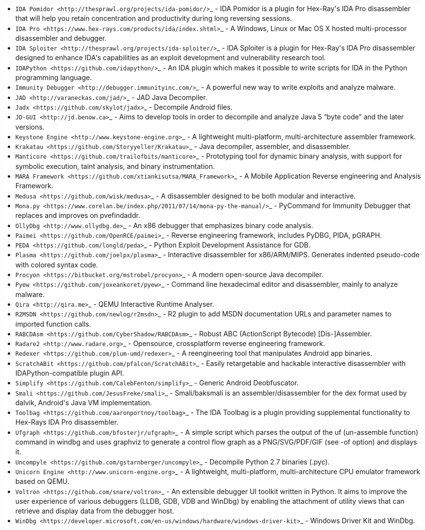 - `IDA Pomidor <http://thesprawl.org/projects/ida-pomidor/>`_ - IDA Pomidor is a plugin for Hex-Ray's IDA Pro disassembler that will help you retain concentration and productivity during long reversing sessions.
- `IDA Pro <https://www.hex-rays.com/products/ida/index.shtml>`_ - A Windows, Linux or Mac OS X hosted multi-processor disassembler and debugger.
- `IDA Sploiter <http://thesprawl.org/projects/ida-sploiter/>`_ - IDA Sploiter is a plugin for Hex-Ray's IDA Pro disassembler designed to enhance IDA's capabilities as an exploit development and vulnerability research tool.
- `IDAPython <https://github.com/idapython/>`_ - An IDA plugin which makes it possible to write scripts for IDA in the Python programming language. 
- `Immunity Debugger <http://debugger.immunityinc.com/>`_ - A powerful new way to write exploits and analyze malware.
- `JAD <http://varaneckas.com/jad/>`_ - JAD Java Decompiler.
- `Jadx <https://github.com/skylot/jadx>`_ - Decompile Android files.
- `JD-GUI <http://jd.benow.ca>`_ - Aims to develop tools in order to decompile and analyze Java 5 “byte code” and the later versions.
- `Keystone Engine <http://www.keystone-engine.org>`_ - A lightweight multi-platform, multi-architecture assembler framework.
- `Krakatau <https://github.com/Storyyeller/Krakatau>`_ - Java decompiler, assembler, and disassembler.
- `Manticore <https://github.com/trailofbits/manticore>`_ - Prototyping tool for dynamic binary analysis, with support for symbolic execution, taint analysis, and binary instrumentation.
- `MARA Framework <https://github.com/xtiankisutsa/MARA_Framework>`_ - A Mobile Application Reverse engineering and Analysis Framework.
- `Medusa <https://github.com/wisk/medusa>`_ - A disassembler designed to be both modular and interactive.
- `Mona.py <https://www.corelan.be/index.php/2011/07/14/mona-py-the-manual/>`_ - PyCommand for Immunity Debugger that replaces and improves on pvefindaddr.
- `OllyDbg <http://www.ollydbg.de>`_ - An x86 debugger that emphasizes binary code analysis.
- `Paimei <https://github.com/OpenRCE/paimei>`_ - Reverse engineering framework, includes PyDBG, PIDA, pGRAPH.
- `PEDA <https://github.com/longld/peda>`_ - Python Exploit Development Assistance for GDB.
- `Plasma <https://github.com/joelpx/plasma>`_ - Interactive disassembler for x86/ARM/MIPS. Generates indented pseudo-code with colored syntax code.
- `Procyon <https://bitbucket.org/mstrobel/procyon>`_ - A modern open-source Java decompiler.
- `Pyew <https://github.com/joxeankoret/pyew>`_ - Command line hexadecimal editor and disassembler, mainly to analyze malware.
- `Qira <http://qira.me>`_ - QEMU Interactive Runtime Analyser.
- `R2MSDN <https://github.com/newlog/r2msdn>`_ - R2 plugin to add MSDN documentation URLs and parameter names to imported function calls.
- `RABCDAsm <https://github.com/CyberShadow/RABCDAsm>`_ - Robust ABC (ActionScript Bytecode) [Dis-]Assembler.
- `Radare2 <http://www.radare.org>`_ - Opensource, crossplatform reverse engineering framework.
- `Redexer <https://github.com/plum-umd/redexer>`_ - A reengineering tool that manipulates Android app binaries.
- `ScratchABit <https://github.com/pfalcon/ScratchABit>`_ - Easily retargetable and hackable interactive disassembler with IDAPython-compatible plugin API.
- `Simplify <https://github.com/CalebFenton/simplify>`_ - Generic Android Deobfuscator.
- `Smali <https://github.com/JesusFreke/smali>`_ - Smali/baksmali is an assembler/disassembler for the dex format used by dalvik, Android's Java VM implementation.
- `Toolbag <https://github.com/aaronportnoy/toolbag>`_ - The IDA Toolbag is a plugin providing supplemental functionality to Hex-Rays IDA Pro disassembler.
- `Ufgraph <https://github.com/bfosterjr/ufgraph>`_ - A simple script which parses the output of the uf (un-assemble function) command in windbg and uses graphviz to generate a control flow graph as a PNG/SVG/PDF/GIF (see -of option) and displays it.
- `Uncompyle <https://github.com/gstarnberger/uncompyle>`_ - Decompile Python 2.7 binaries (.pyc).
- `Unicorn Engine <http://www.unicorn-engine.org>`_ - A lightweight, multi-platform, multi-architecture CPU emulator framework based on QEMU.
- `Voltron <https://github.com/snare/voltron>`_ - An extensible debugger UI toolkit written in Python. It aims to improve the user experience of various debuggers (LLDB, GDB, VDB and WinDbg) by enabling the attachment of utility views that can retrieve and display data from the debugger host.
- `WinDbg <https://developer.microsoft.com/en-us/windows/hardware/windows-driver-kit>`_ - Windows Driver Kit and WinDbg.